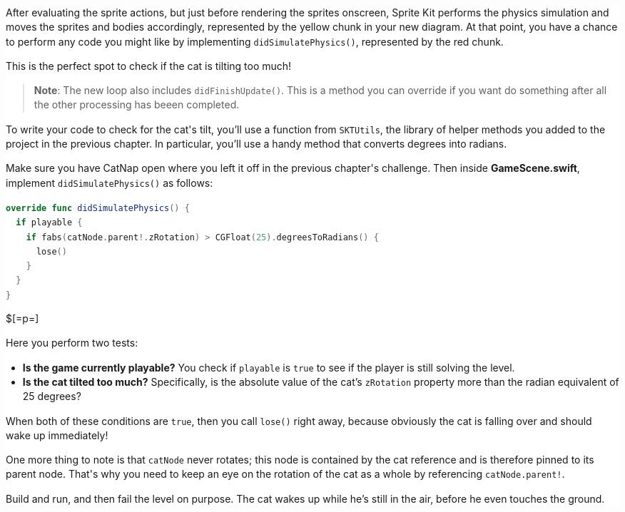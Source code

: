 After evaluating the sprite actions, but just before rendering the sprites onscreen, Sprite Kit performs the physics simulation and moves the sprites and bodies accordingly, represented by the yellow chunk in your new diagram. At that point, you have a chance to perform any code you might like by implementing `didSimulatePhysics()`, represented by the red chunk.

This is the perfect spot to check if the cat is tilting too much!

> **Note**: The new loop also includes `didFinishUpdate()`. This is a method you can override if you want do something after all the other processing has beeen completed.

To write your code to check for the cat's tilt, you’ll use a function from `SKTUtils`, the library of helper methods you added to the project in the previous chapter. In particular, you’ll use a handy method that converts degrees into radians.

Make sure you have CatNap open where you left it off in the previous chapter's challenge. Then inside **GameScene.swift**, implement `didSimulatePhysics()` as follows:

```swift
override func didSimulatePhysics() {
  if playable {
    if fabs(catNode.parent!.zRotation) > CGFloat(25).degreesToRadians() {
      lose()
    }
  }
}
```

$[=p=]

Here you perform two tests:

- **Is the game currently playable?** You check if `playable` is `true` to see if the player is still solving the level.
- **Is the cat tilted too much?** Specifically, is the absolute value of the cat’s `zRotation` property more than the radian equivalent of 25 degrees?

When both of these conditions are `true`, then you call `lose()` right away, because obviously the cat is falling over and should wake up immediately!

One more thing to note is that `catNode` never rotates; this node is contained by the cat reference and is therefore pinned to its parent node. That's why you need to keep an eye on the rotation of the cat as a whole by referencing `catNode.parent!`.

Build and run, and then fail the level on purpose. The cat wakes up while he’s still in the air, before he even touches the ground.
